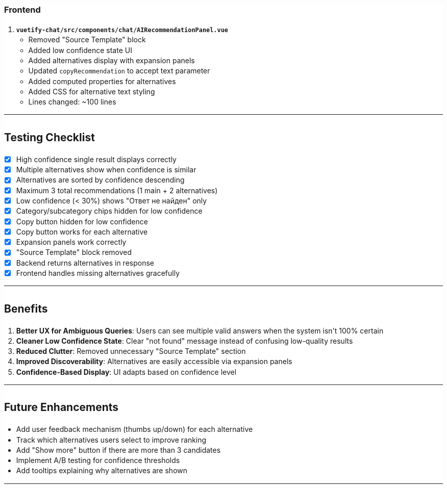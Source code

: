 ### Frontend
1. **`vuetify-chat/src/components/chat/AIRecommendationPanel.vue`**
   - Removed "Source Template" block
   - Added low confidence state UI
   - Added alternatives display with expansion panels
   - Updated `copyRecommendation` to accept text parameter
   - Added computed properties for alternatives
   - Added CSS for alternative text styling
   - Lines changed: ~100 lines

---

## Testing Checklist

- [x] High confidence single result displays correctly
- [x] Multiple alternatives show when confidence is similar
- [x] Alternatives are sorted by confidence descending
- [x] Maximum 3 total recommendations (1 main + 2 alternatives)
- [x] Low confidence (< 30%) shows "Ответ не найден" only
- [x] Category/subcategory chips hidden for low confidence
- [x] Copy button hidden for low confidence
- [x] Copy button works for each alternative
- [x] Expansion panels work correctly
- [x] "Source Template" block removed
- [x] Backend returns alternatives in response
- [x] Frontend handles missing alternatives gracefully

---

## Benefits

1. **Better UX for Ambiguous Queries**: Users can see multiple valid answers when the system isn't 100% certain
2. **Cleaner Low Confidence State**: Clear "not found" message instead of confusing low-quality results
3. **Reduced Clutter**: Removed unnecessary "Source Template" section
4. **Improved Discoverability**: Alternatives are easily accessible via expansion panels
5. **Confidence-Based Display**: UI adapts based on confidence level

---

## Future Enhancements

- Add user feedback mechanism (thumbs up/down) for each alternative
- Track which alternatives users select to improve ranking
- Add "Show more" button if there are more than 3 candidates
- Implement A/B testing for confidence thresholds
- Add tooltips explaining why alternatives are shown

---
